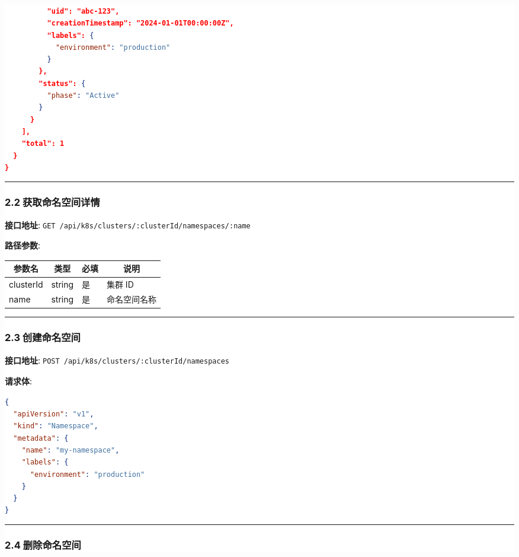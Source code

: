 ```json
          "uid": "abc-123",
          "creationTimestamp": "2024-01-01T00:00:00Z",
          "labels": {
            "environment": "production"
          }
        },
        "status": {
          "phase": "Active"
        }
      }
    ],
    "total": 1
  }
}
```

---

### 2.2 获取命名空间详情

**接口地址**: `GET /api/k8s/clusters/:clusterId/namespaces/:name`

**路径参数**:

| 参数名 | 类型 | 必填 | 说明 |
|--------|------|------|------|
| clusterId | string | 是 | 集群 ID |
| name | string | 是 | 命名空间名称 |

---

### 2.3 创建命名空间

**接口地址**: `POST /api/k8s/clusters/:clusterId/namespaces`

**请求体**:

```json
{
  "apiVersion": "v1",
  "kind": "Namespace",
  "metadata": {
    "name": "my-namespace",
    "labels": {
      "environment": "production"
    }
  }
}
```

---

### 2.4 删除命名空间
